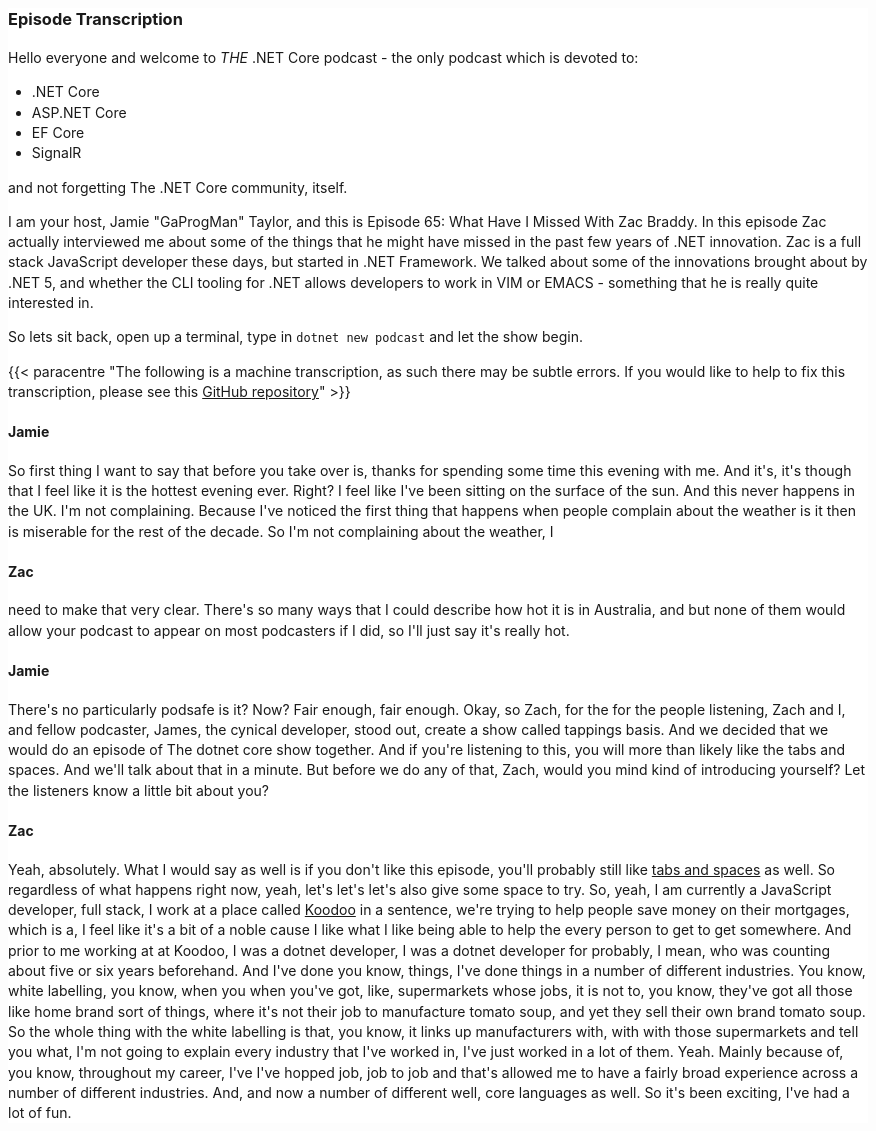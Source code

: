 ### Episode Transcription

Hello everyone and welcome to _THE_ .NET Core podcast - the only podcast which is devoted to:

- .NET Core
- ASP.NET Core
- EF Core
- SignalR

and not forgetting The .NET Core community, itself.

I am your host, Jamie "GaProgMan" Taylor, and this is Episode 65: What Have I Missed With Zac Braddy. In this episode Zac actually interviewed me about some of the things that he might have missed in the past few years of .NET innovation. Zac is a full stack JavaScript developer these days, but started in .NET Framework. We talked about some of the innovations brought about by .NET 5, and whether the CLI tooling for .NET allows developers to work in VIM or EMACS - something that he is really quite interested in.

So lets sit back, open up a terminal, type in `dotnet new podcast` and let the show begin.

{{< paracentre "The following is a machine transcription, as such there may be subtle errors. If you would like to help to fix this transcription, please see this [GitHub repository](https://github.com/GaProgMan/NET-Core-Podast-Transcriptions)" >}}

#### Jamie

So first thing I want to say that before you take over is, thanks for spending some time this evening with me. And it's, it's though that I feel like it is the hottest evening ever. Right? I feel like I've been sitting on the surface of the sun. And this never happens in the UK. I'm not complaining. Because I've noticed the first thing that happens when people complain about the weather is it then is miserable for the rest of the decade. So I'm not complaining about the weather, I

#### Zac

need to make that very clear. There's so many ways that I could describe how hot it is in Australia, and but none of them would allow your podcast to appear on most podcasters if I did, so I'll just say it's really hot.

#### Jamie

There's no particularly podsafe is it? Now? Fair enough, fair enough. Okay, so Zach, for the for the people listening, Zach and I, and fellow podcaster, James, the cynical developer, stood out, create a show called tappings basis. And we decided that we would do an episode of The dotnet core show together. And if you're listening to this, you will more than likely like the tabs and spaces. And we'll talk about that in a minute. But before we do any of that, Zach, would you mind kind of introducing yourself? Let the listeners know a little bit about you?

#### Zac

Yeah, absolutely. What I would say as well is if you don't like this episode, you'll probably still like [tabs and spaces](https://tabsandspaces.io/) as well. So regardless of what happens right now, yeah, let's let's let's also give some space to try. So, yeah, I am currently a JavaScript developer, full stack, I work at a place called [Koodoo](https://koodoo.io/) in a sentence, we're trying to help people save money on their mortgages, which is a, I feel like it's a bit of a noble cause I like what I like being able to help the every person to get to get somewhere. And prior to me working at at Koodoo, I was a dotnet developer, I was a dotnet developer for probably, I mean, who was counting about five or six years beforehand. And I've done you know, things, I've done things in a number of different industries. You know, white labelling, you know, when you when you've got, like, supermarkets whose jobs, it is not to, you know, they've got all those like home brand sort of things, where it's not their job to manufacture tomato soup, and yet they sell their own brand tomato soup. So the whole thing with the white labelling is that, you know, it links up manufacturers with, with with those supermarkets and tell you what, I'm not going to explain every industry that I've worked in, I've just worked in a lot of them. Yeah. Mainly because of, you know, throughout my career, I've I've hopped job, job to job and that's allowed me to have a fairly broad experience across a number of different industries. And, and now a number of different well, core languages as well. So it's been exciting, I've had a lot of fun.

